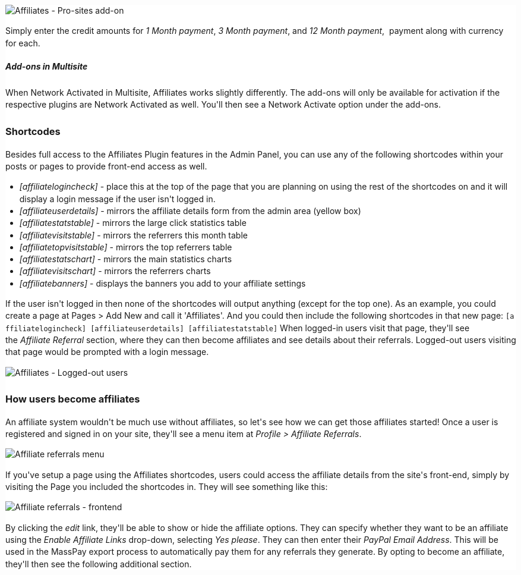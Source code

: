 ![Affiliates - Pro-sites add-on](https://premium.wpmudev.org/wp-content/uploads/2009/09/Affiliates-Pro-sites-add-on.png)

 Simply enter the credit amounts for _1 Month payment_, _3 Month payment_, and _12 Month payment_,  payment along with currency for each.

##### Add-ons in Multisite

When Network Activated in Multisite, Affiliates works slightly differently. The add-ons will only be available for activation if the respective plugins are Network Activated as well. You'll then see a Network Activate option under the add-ons.

### Shortcodes

Besides full access to the Affiliates Plugin features in the Admin Panel, you can use any of the following shortcodes within your posts or pages to provide front-end access as well.

*   _[affiliatelogincheck]_ - place this at the top of the page that you are planning on using the rest of the shortcodes on and it will display a login message if the user isn't logged in.
*   _[affiliateuserdetails]_ - mirrors the affiliate details form from the admin area (yellow box)
*   _[affiliatestatstable]_ - mirrors the large click statistics table
*   _[affiliatevisitstable]_ - mirrors the referrers this month table
*   _[affiliatetopvisitstable]_ - mirrors the top referrers table
*   _[affiliatestatschart]_ - mirrors the main statistics charts
*   _[affiliatevisitschart]_ - mirrors the referrers charts
*   _[affiliatebanners]_ - displays the banners you add to your affiliate settings

If the user isn't logged in then none of the shortcodes will output anything (except for the top one). As an example, you could create a page at Pages > Add New and call it 'Affiliates'. And you could then include the following shortcodes in that new page: `[affiliatelogincheck] [affiliateuserdetails] [affiliatestatstable]` When logged-in users visit that page, they'll see the _Affiliate Referral_ section, where they can then become affiliates and see details about their referrals. Logged-out users visiting that page would be prompted with a login message. 

![Affiliates - Logged-out users](https://premium.wpmudev.org/wp-content/uploads/2009/09/Affiliates-Logged-out-users.png)

### How users become affiliates

An affiliate system wouldn't be much use without affiliates, so let's see how we can get those affiliates started! Once a user is registered and signed in on your site, they'll see a menu item at _Profile > Affiliate Referrals_. 

![Affiliate referrals menu](https://premium.wpmudev.org/wp-content/uploads/2009/09/Affiliates-Affiliate-referrals.png)

 If you've setup a page using the Affiliates shortcodes, users could access the affiliate details from the site's front-end, simply by visiting the Page you included the shortcodes in. They will see something like this: 

![Affiliate referrals - frontend](https://premium.wpmudev.org/wp-content/uploads/2009/09/Affiliates-Affiliate-referrals-frontend.png)

 By clicking the _edit_ link, they'll be able to show or hide the affiliate options. They can specify whether they want to be an affiliate using the _Enable Affiliate Links_ drop-down, selecting _Yes please_. They can then enter their _PayPal Email Address_. This will be used in the MassPay export process to automatically pay them for any referrals they generate. By opting to become an affiliate, they'll then see the following additional section. 
